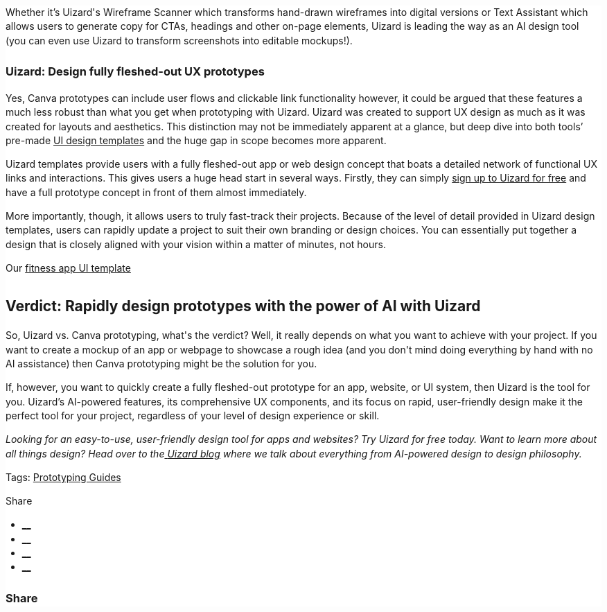 Whether it’s Uizard's Wireframe Scanner which transforms hand-drawn wireframes into digital versions or Text Assistant which allows users to generate copy for CTAs, headings and other on-page elements, Uizard is leading the way as an AI design tool (you can even use Uizard to transform screenshots into editable mockups!).

### Uizard: Design fully fleshed-out UX prototypes

Yes, Canva prototypes can include user flows and clickable link functionality however, it could be argued that these features a much less robust than what you get when prototyping with Uizard. Uizard was created to support UX design as much as it was created for layouts and aesthetics. This distinction may not be immediately apparent at a glance, but deep dive into both tools’ pre-made [UI design templates](https://uizard.io/templates/) and the huge gap in scope becomes more apparent.

Uizard templates provide users with a fully fleshed-out app or web design concept that boats a detailed network of functional UX links and interactions. This gives users a huge head start in several ways. Firstly, they can simply [sign up to Uizard for free](https://app.uizard.io/auth/sign-up) and have a full prototype concept in front of them almost immediately.

More importantly, though, it allows users to truly fast-track their projects. Because of the level of detail provided in Uizard design templates, users can rapidly update a project to suit their own branding or design choices. You can essentially put together a design that is closely aligned with your vision within a matter of minutes, not hours.

Our [fitness app UI template](https://uizard.io/templates/mobile-app-templates/fitness-mobile-app/)

## Verdict: Rapidly design prototypes with the power of AI with Uizard

So, Uizard vs. Canva prototyping, what's the verdict? Well, it really depends on what you want to achieve with your project. If you want to create a mockup of an app or webpage to showcase a rough idea (and you don't mind doing everything by hand with no AI assistance) then Canva prototyping might be the solution for you.

If, however, you want to quickly create a fully fleshed-out prototype for an app, website, or UI system, then Uizard is the tool for you. Uizard’s AI-powered features, its comprehensive UX components, and its focus on rapid, user-friendly design make it the perfect tool for your project, regardless of your level of design experience or skill.

_Looking for an easy-to-use, user-friendly design tool for apps and websites? Try Uizard for free today. Want to learn more about all things design? Head over to the_[ _Uizard blog_](https://uizard.io/blog/) _where we talk about everything from AI-powered design to design philosophy._

Tags: [Prototyping Guides](/blog/tag/prototyping/)

Share 

  * [__](https://twitter.com/share?text=Uizard%20prototyping%20vs.%20Canva%20prototyping&url=https://uizard.io/blog/uizard-prototyping-vs-canva-prototyping/ "Share on Twitter")
  * [__](https://www.linkedin.com/sharing/share-offsite/?url=https://uizard.io/blog/uizard-prototyping-vs-canva-prototyping/ "Share on LinkedIn")
  * [__](https://www.facebook.com/sharer/sharer.php?u=https://uizard.io/blog/uizard-prototyping-vs-canva-prototyping/ "Share on Facebook")
  * [__](mailto:?subject=Uizard%20prototyping%20vs.%20Canva%20prototyping "Share by Email")

### Share
